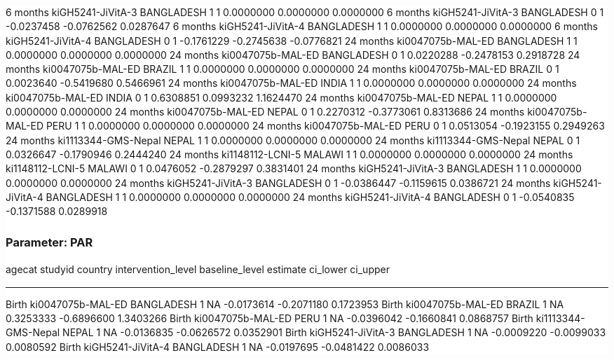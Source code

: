 6 months    kiGH5241-JiVitA-3     BANGLADESH   1                    1                  0.0000000    0.0000000    0.0000000
6 months    kiGH5241-JiVitA-3     BANGLADESH   0                    1                 -0.0237458   -0.0762562    0.0287647
6 months    kiGH5241-JiVitA-4     BANGLADESH   1                    1                  0.0000000    0.0000000    0.0000000
6 months    kiGH5241-JiVitA-4     BANGLADESH   0                    1                 -0.1761229   -0.2745638   -0.0776821
24 months   ki0047075b-MAL-ED     BANGLADESH   1                    1                  0.0000000    0.0000000    0.0000000
24 months   ki0047075b-MAL-ED     BANGLADESH   0                    1                  0.0220288   -0.2478153    0.2918728
24 months   ki0047075b-MAL-ED     BRAZIL       1                    1                  0.0000000    0.0000000    0.0000000
24 months   ki0047075b-MAL-ED     BRAZIL       0                    1                  0.0023640   -0.5419680    0.5466961
24 months   ki0047075b-MAL-ED     INDIA        1                    1                  0.0000000    0.0000000    0.0000000
24 months   ki0047075b-MAL-ED     INDIA        0                    1                  0.6308851    0.0993232    1.1624470
24 months   ki0047075b-MAL-ED     NEPAL        1                    1                  0.0000000    0.0000000    0.0000000
24 months   ki0047075b-MAL-ED     NEPAL        0                    1                  0.2270312   -0.3773061    0.8313686
24 months   ki0047075b-MAL-ED     PERU         1                    1                  0.0000000    0.0000000    0.0000000
24 months   ki0047075b-MAL-ED     PERU         0                    1                  0.0513054   -0.1923155    0.2949263
24 months   ki1113344-GMS-Nepal   NEPAL        1                    1                  0.0000000    0.0000000    0.0000000
24 months   ki1113344-GMS-Nepal   NEPAL        0                    1                  0.0326647   -0.1790946    0.2444240
24 months   ki1148112-LCNI-5      MALAWI       1                    1                  0.0000000    0.0000000    0.0000000
24 months   ki1148112-LCNI-5      MALAWI       0                    1                  0.0476052   -0.2879297    0.3831401
24 months   kiGH5241-JiVitA-3     BANGLADESH   1                    1                  0.0000000    0.0000000    0.0000000
24 months   kiGH5241-JiVitA-3     BANGLADESH   0                    1                 -0.0386447   -0.1159615    0.0386721
24 months   kiGH5241-JiVitA-4     BANGLADESH   1                    1                  0.0000000    0.0000000    0.0000000
24 months   kiGH5241-JiVitA-4     BANGLADESH   0                    1                 -0.0540835   -0.1371588    0.0289918


### Parameter: PAR


agecat      studyid               country      intervention_level   baseline_level      estimate     ci_lower     ci_upper
----------  --------------------  -----------  -------------------  ---------------  -----------  -----------  -----------
Birth       ki0047075b-MAL-ED     BANGLADESH   1                    NA                -0.0173614   -0.2071180    0.1723953
Birth       ki0047075b-MAL-ED     BRAZIL       1                    NA                 0.3253333   -0.6896600    1.3403266
Birth       ki0047075b-MAL-ED     PERU         1                    NA                -0.0396042   -0.1660841    0.0868757
Birth       ki1113344-GMS-Nepal   NEPAL        1                    NA                -0.0136835   -0.0626572    0.0352901
Birth       kiGH5241-JiVitA-3     BANGLADESH   1                    NA                -0.0009220   -0.0099033    0.0080592
Birth       kiGH5241-JiVitA-4     BANGLADESH   1                    NA                -0.0197695   -0.0481422    0.0086033